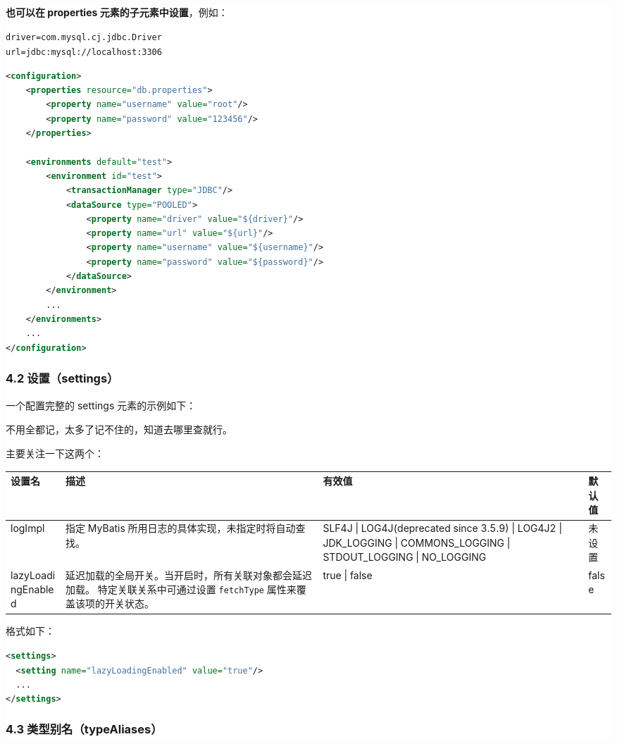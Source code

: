 **也可以在 properties 元素的子元素中设置**，例如：

```properties
driver=com.mysql.cj.jdbc.Driver
url=jdbc:mysql://localhost:3306
```

```xml
<configuration>
    <properties resource="db.properties">
        <property name="username" value="root"/>
        <property name="password" value="123456"/>
	</properties>
	
    <environments default="test">
        <environment id="test">
            <transactionManager type="JDBC"/>
            <dataSource type="POOLED">
                <property name="driver" value="${driver}"/>
                <property name="url" value="${url}"/>
                <property name="username" value="${username}"/>
                <property name="password" value="${password}"/>
            </dataSource>
        </environment>
        ...
    </environments>
    ...
</configuration>
```

### 4.2 设置（settings）

一个配置完整的 settings 元素的示例如下：

不用全都记，太多了记不住的，知道去哪里查就行。

主要关注一下这两个：

| 设置名             | 描述                                                         | 有效值                                                       | 默认值 |
| :----------------- | :----------------------------------------------------------- | :----------------------------------------------------------- | :----- |
| logImpl            | 指定 MyBatis 所用日志的具体实现，未指定时将自动查找。        | SLF4J \| LOG4J(deprecated since 3.5.9) \| LOG4J2 \| JDK_LOGGING \| COMMONS_LOGGING \| STDOUT_LOGGING \| NO_LOGGING | 未设置 |
| lazyLoadingEnabled | 延迟加载的全局开关。当开启时，所有关联对象都会延迟加载。 特定关联关系中可通过设置 `fetchType` 属性来覆盖该项的开关状态。 | true \| false                                                | false  |

格式如下：

```xml
<settings>
  <setting name="lazyLoadingEnabled" value="true"/>
  ...
</settings>
```

### 4.3 类型别名（typeAliases）

